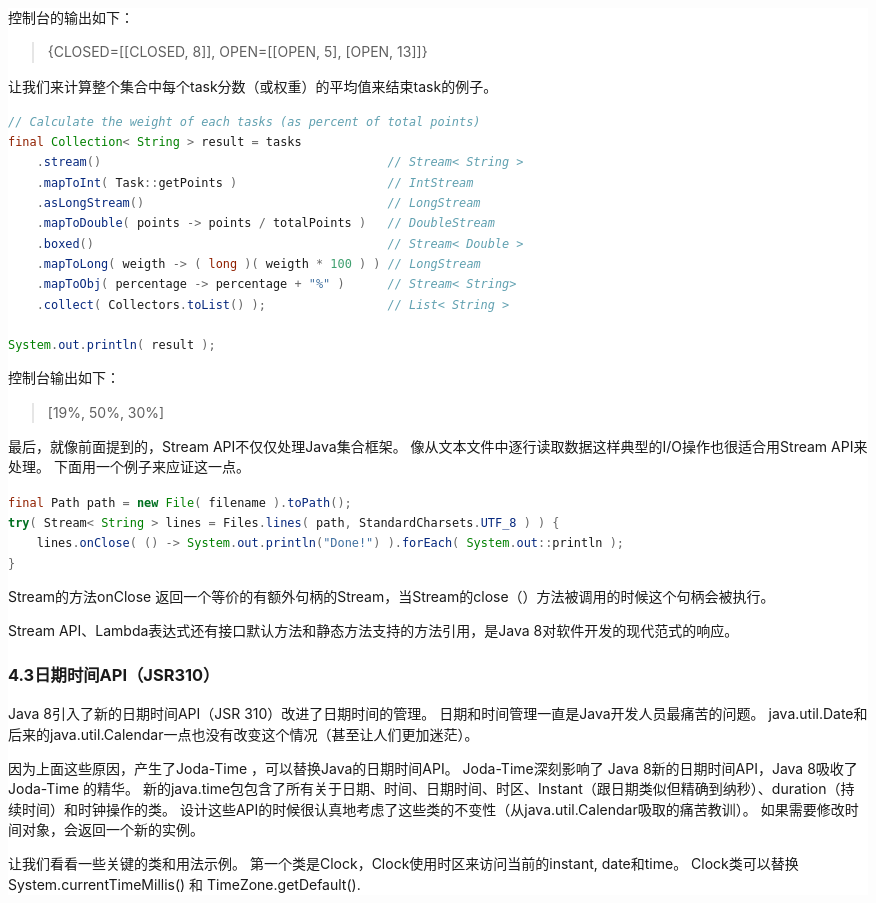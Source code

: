 
控制台的输出如下：

> {CLOSED=[[CLOSED, 8]], OPEN=[[OPEN, 5], [OPEN, 13]]}

让我们来计算整个集合中每个task分数（或权重）的平均值来结束task的例子。

```java
// Calculate the weight of each tasks (as percent of total points) 
final Collection< String > result = tasks
    .stream()                                        // Stream< String >
    .mapToInt( Task::getPoints )                     // IntStream
    .asLongStream()                                  // LongStream
    .mapToDouble( points -> points / totalPoints )   // DoubleStream
    .boxed()                                         // Stream< Double >
    .mapToLong( weigth -> ( long )( weigth * 100 ) ) // LongStream
    .mapToObj( percentage -> percentage + "%" )      // Stream< String> 
    .collect( Collectors.toList() );                 // List< String > 
        
System.out.println( result );
```

控制台输出如下：

> [19%, 50%, 30%]

最后，就像前面提到的，Stream API不仅仅处理Java集合框架。
像从文本文件中逐行读取数据这样典型的I/O操作也很适合用Stream API来处理。
下面用一个例子来应证这一点。

```java
final Path path = new File( filename ).toPath();
try( Stream< String > lines = Files.lines( path, StandardCharsets.UTF_8 ) ) {
    lines.onClose( () -> System.out.println("Done!") ).forEach( System.out::println );
}
```


Stream的方法onClose 返回一个等价的有额外句柄的Stream，当Stream的close（）方法被调用的时候这个句柄会被执行。

Stream API、Lambda表达式还有接口默认方法和静态方法支持的方法引用，是Java 8对软件开发的现代范式的响应。



### 4.3日期时间API（JSR310）

Java 8引入了新的日期时间API（JSR 310）改进了日期时间的管理。
日期和时间管理一直是Java开发人员最痛苦的问题。
java.util.Date和后来的java.util.Calendar一点也没有改变这个情况（甚至让人们更加迷茫）。

因为上面这些原因，产生了Joda-Time ，可以替换Java的日期时间API。
Joda-Time深刻影响了 Java 8新的日期时间API，Java 8吸收了Joda-Time 的精华。
新的java.time包包含了所有关于日期、时间、日期时间、时区、Instant（跟日期类似但精确到纳秒）、duration（持续时间）和时钟操作的类。
设计这些API的时候很认真地考虑了这些类的不变性（从java.util.Calendar吸取的痛苦教训）。
如果需要修改时间对象，会返回一个新的实例。

让我们看看一些关键的类和用法示例。
第一个类是Clock，Clock使用时区来访问当前的instant, date和time。
Clock类可以替换 System.currentTimeMillis() 和 TimeZone.getDefault().
